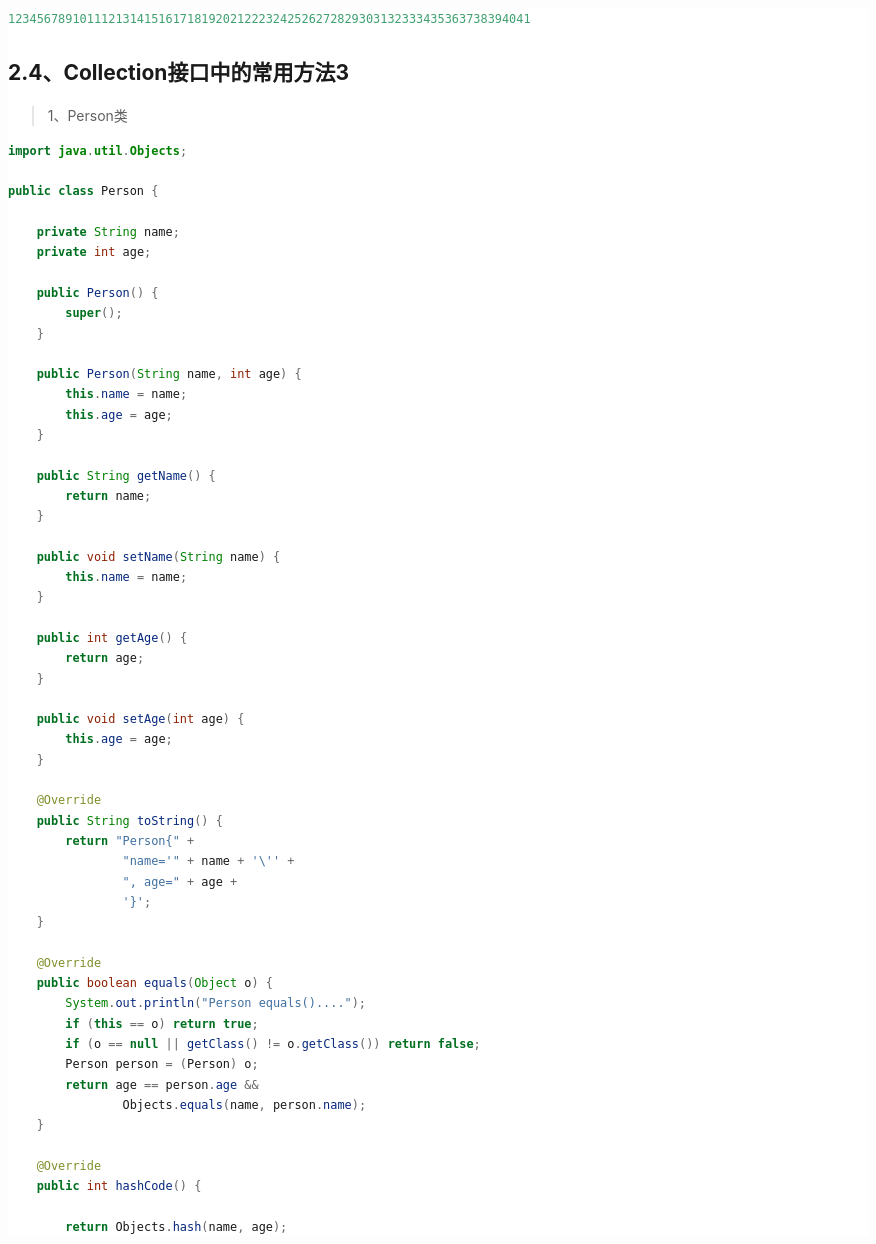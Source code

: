 ```java
1234567891011121314151617181920212223242526272829303132333435363738394041
```

## 2.4、Collection接口中的常用方法3

> 1、Person类
>

```java
import java.util.Objects;

public class Person { 

    private String name;
    private int age;

    public Person() { 
        super();
    }

    public Person(String name, int age) { 
        this.name = name;
        this.age = age;
    }

    public String getName() { 
        return name;
    }

    public void setName(String name) { 
        this.name = name;
    }

    public int getAge() { 
        return age;
    }

    public void setAge(int age) { 
        this.age = age;
    }

    @Override
    public String toString() { 
        return "Person{" +
                "name='" + name + '\'' +
                ", age=" + age +
                '}';
    }

    @Override
    public boolean equals(Object o) { 
        System.out.println("Person equals()....");
        if (this == o) return true;
        if (o == null || getClass() != o.getClass()) return false;
        Person person = (Person) o;
        return age == person.age &&
                Objects.equals(name, person.name);
    }

    @Override
    public int hashCode() { 

        return Objects.hash(name, age);
```